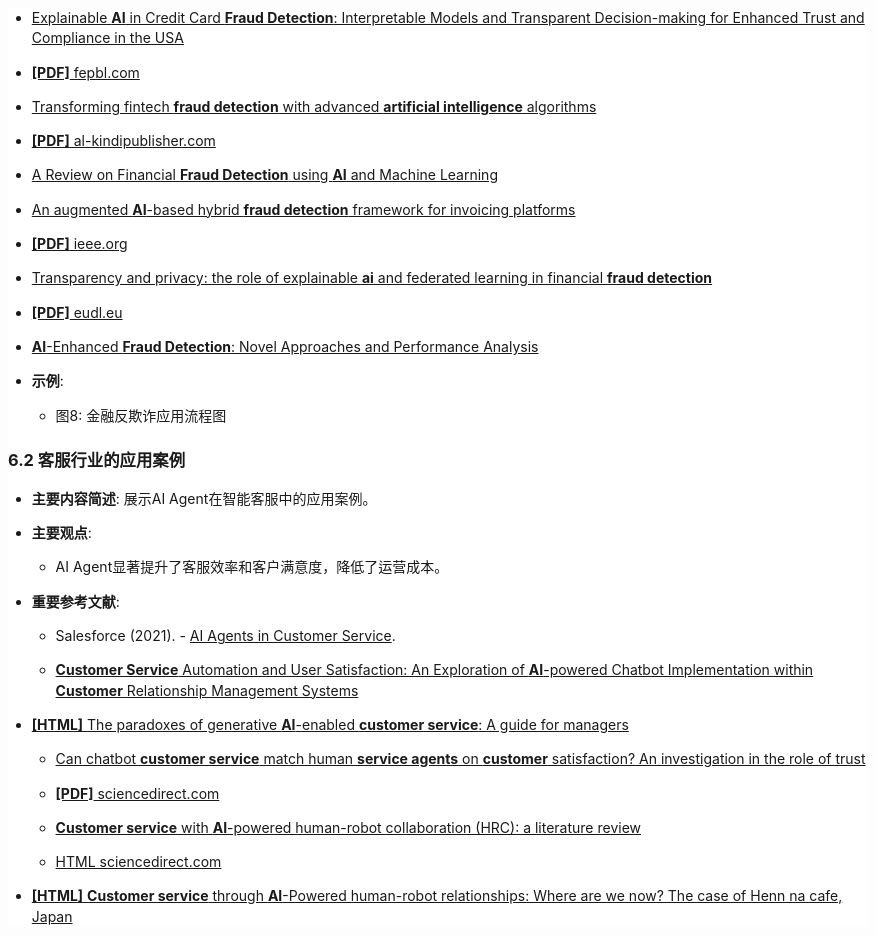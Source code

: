   - [Explainable **AI** in Credit Card **Fraud Detection**: Interpretable Models and Transparent Decision-making for Enhanced Trust and Compliance in the USA](https://www.al-kindipublisher.com/index.php/jcsts/article/view/7085)
  - [**[PDF]** fepbl.com](https://www.fepbl.com/index.php/farj/article/download/1036/1259)

  - [Transforming fintech **fraud detection** with advanced **artificial intelligence** algorithms](https://www.fepbl.com/index.php/farj/article/view/1036)
  - [**[PDF]** al-kindipublisher.com](https://al-kindipublisher.com/index.php/jefas/article/download/6739/5709)

  - [A Review on Financial **Fraud Detection** using **AI** and Machine Learning](https://al-kindipublisher.com/index.php/jefas/article/view/6739)

  - [An augmented **AI**-based hybrid **fraud detection** framework for invoicing platforms](https://link.springer.com/article/10.1007/s10489-023-05223-x)
  - [**[PDF]** ieee.org](https://ieeexplore.ieee.org/iel7/6287639/6514899/10509682.pdf)

  - [Transparency and privacy: the role of explainable **ai** and federated learning in financial **fraud detection**](https://ieeexplore.ieee.org/abstract/document/10509682/)
  - [**[PDF]** eudl.eu](https://eudl.eu/pdf/10.4108/eai.23-11-2023.2343170)

  - [**AI**-Enhanced **Fraud Detection**: Novel Approaches and Performance Analysis](https://eudl.eu/doi/10.4108/eai.23-11-2023.2343170)

- **示例**:
  - 图8: 金融反欺诈应用流程图

### 6.2 客服行业的应用案例

- **主要内容简述**: 展示AI Agent在智能客服中的应用案例。
- **主要观点**:
  - AI Agent显著提升了客服效率和客户满意度，降低了运营成本。
- **重要参考文献**:
  - Salesforce (2021). - [AI Agents in Customer Service](https://www.salesforce.com/blog/ai-agents-customer-service/).

  - [**Customer Service** Automation and User Satisfaction: An Exploration of **AI**-powered Chatbot Implementation within **Customer** Relationship Management Systems](https://thesciencebrigade.com/jcir/article/view/249)

- [**[HTML]** The paradoxes of generative **AI**-enabled **customer service**: A guide for managers](https://www.sciencedirect.com/science/article/pii/S0007681324000582)

  - [Can chatbot **customer service** match human **service agents** on **customer** satisfaction? An investigation in the role of trust](https://www.sciencedirect.com/science/article/pii/S096969892300351X)

  - [**[PDF]** sciencedirect.com](https://www.sciencedirect.com/science/article/pii/S1877050924001200/pdf?md5=c7175ea71bedcf707d581f054def7b43&pid=1-s2.0-S1877050924001200-main.pdf)

  - [**Customer service** with **AI**-powered human-robot collaboration (HRC): a literature review](https://www.sciencedirect.com/science/article/pii/S1877050924001200)

  - [HTML sciencedirect.com](https://www.sciencedirect.com/science/article/pii/S0160791X24001180)

- [**[HTML]** **Customer service** through **AI**-Powered human-robot relationships: Where are we now? The case of Henn na cafe, Japan](https://www.sciencedirect.com/science/article/pii/S0160791X24001180)
